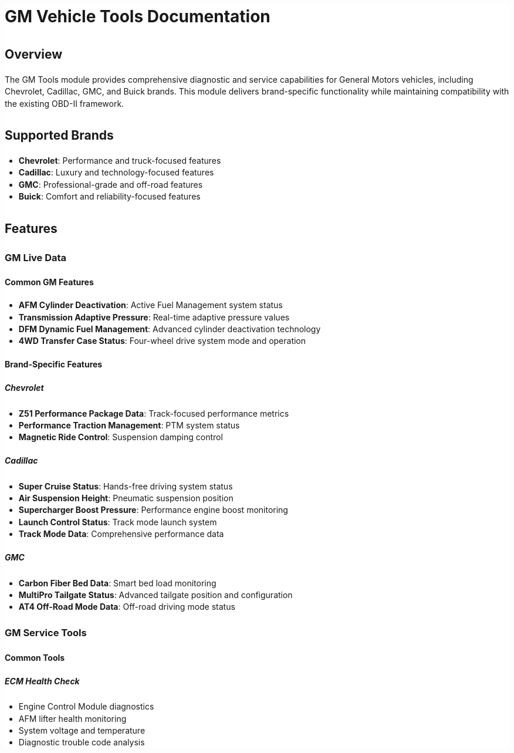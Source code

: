 # GM Vehicle Tools Documentation

## Overview

The GM Tools module provides comprehensive diagnostic and service capabilities for General Motors vehicles, including Chevrolet, Cadillac, GMC, and Buick brands. This module delivers brand-specific functionality while maintaining compatibility with the existing OBD-II framework.

## Supported Brands

- **Chevrolet**: Performance and truck-focused features
- **Cadillac**: Luxury and technology-focused features
- **GMC**: Professional-grade and off-road features
- **Buick**: Comfort and reliability-focused features

## Features

### GM Live Data

#### Common GM Features
- **AFM Cylinder Deactivation**: Active Fuel Management system status
- **Transmission Adaptive Pressure**: Real-time adaptive pressure values
- **DFM Dynamic Fuel Management**: Advanced cylinder deactivation technology
- **4WD Transfer Case Status**: Four-wheel drive system mode and operation

#### Brand-Specific Features

##### Chevrolet
- **Z51 Performance Package Data**: Track-focused performance metrics
- **Performance Traction Management**: PTM system status
- **Magnetic Ride Control**: Suspension damping control

##### Cadillac
- **Super Cruise Status**: Hands-free driving system status
- **Air Suspension Height**: Pneumatic suspension position
- **Supercharger Boost Pressure**: Performance engine boost monitoring
- **Launch Control Status**: Track mode launch system
- **Track Mode Data**: Comprehensive performance data

##### GMC
- **Carbon Fiber Bed Data**: Smart bed load monitoring
- **MultiPro Tailgate Status**: Advanced tailgate position and configuration
- **AT4 Off-Road Mode Data**: Off-road driving mode status

### GM Service Tools

#### Common Tools

##### ECM Health Check
- Engine Control Module diagnostics
- AFM lifter health monitoring
- System voltage and temperature
- Diagnostic trouble code analysis

